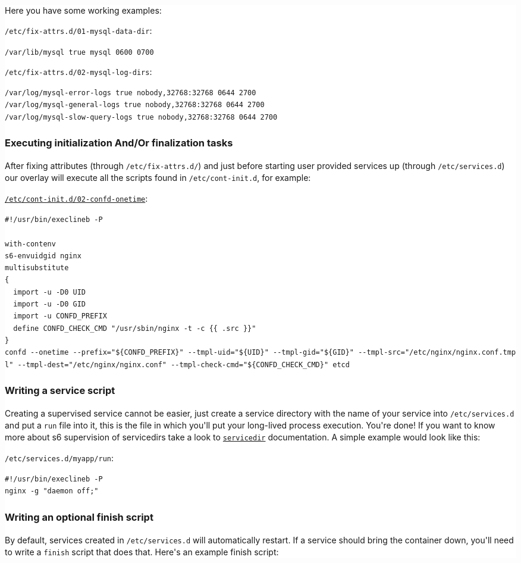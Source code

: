 Here you have some working examples:

`/etc/fix-attrs.d/01-mysql-data-dir`:
```
/var/lib/mysql true mysql 0600 0700
```
`/etc/fix-attrs.d/02-mysql-log-dirs`:
```
/var/log/mysql-error-logs true nobody,32768:32768 0644 2700
/var/log/mysql-general-logs true nobody,32768:32768 0644 2700
/var/log/mysql-slow-query-logs true nobody,32768:32768 0644 2700
```

### Executing initialization And/Or finalization tasks

After fixing attributes (through `/etc/fix-attrs.d/`) and just before starting user provided services up (through `/etc/services.d`) our overlay will execute all the scripts found in `/etc/cont-init.d`, for example:

[`/etc/cont-init.d/02-confd-onetime`](https://github.com/just-containers/nginx-loadbalancer/blob/master/rootfs/etc/cont-init.d/02-confd-onetime):
```
#!/usr/bin/execlineb -P

with-contenv
s6-envuidgid nginx
multisubstitute
{
  import -u -D0 UID
  import -u -D0 GID
  import -u CONFD_PREFIX
  define CONFD_CHECK_CMD "/usr/sbin/nginx -t -c {{ .src }}"
}
confd --onetime --prefix="${CONFD_PREFIX}" --tmpl-uid="${UID}" --tmpl-gid="${GID}" --tmpl-src="/etc/nginx/nginx.conf.tmpl" --tmpl-dest="/etc/nginx/nginx.conf" --tmpl-check-cmd="${CONFD_CHECK_CMD}" etcd
```

### Writing a service script

Creating a supervised service cannot be easier, just create a service directory with the name of your service into `/etc/services.d` and put a `run` file into it, this is the file in which you'll put your long-lived process execution. You're done! If you want to know more about s6 supervision of servicedirs take a look to [`servicedir`](http://skarnet.org/software/s6/servicedir.html) documentation. A simple example would look like this:

`/etc/services.d/myapp/run`:
```
#!/usr/bin/execlineb -P
nginx -g "daemon off;"
```

### Writing an optional finish script

By default, services created in `/etc/services.d` will automatically restart. If a service should bring the container down, you'll need to write a `finish` script that does that. Here's an example finish script:
